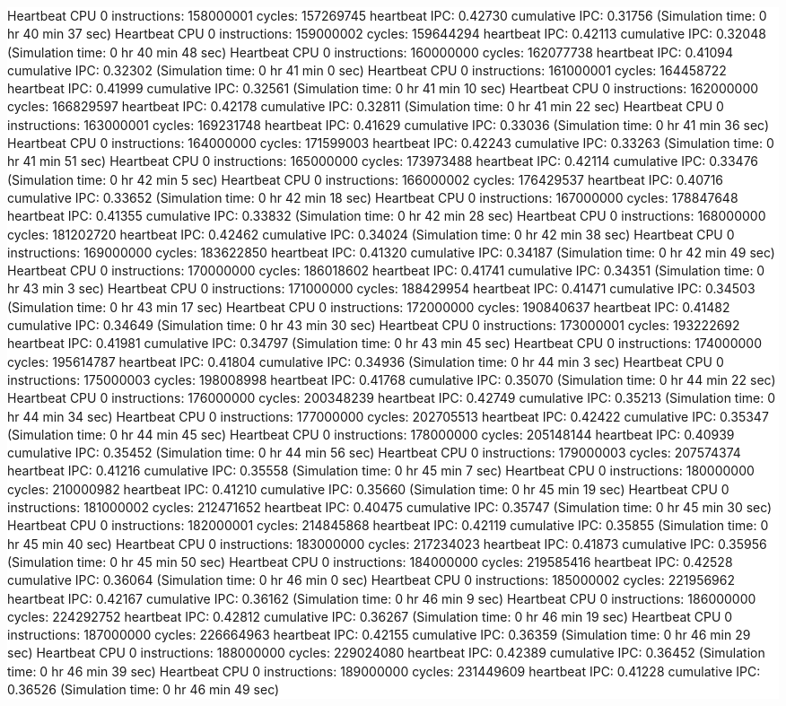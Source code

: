 Heartbeat CPU  0 instructions:  158000001 cycles:  157269745 heartbeat IPC: 0.42730 cumulative IPC: 0.31756 (Simulation time: 0 hr 40 min 37 sec) 
Heartbeat CPU  0 instructions:  159000002 cycles:  159644294 heartbeat IPC: 0.42113 cumulative IPC: 0.32048 (Simulation time: 0 hr 40 min 48 sec) 
Heartbeat CPU  0 instructions:  160000000 cycles:  162077738 heartbeat IPC: 0.41094 cumulative IPC: 0.32302 (Simulation time: 0 hr 41 min 0 sec) 
Heartbeat CPU  0 instructions:  161000001 cycles:  164458722 heartbeat IPC: 0.41999 cumulative IPC: 0.32561 (Simulation time: 0 hr 41 min 10 sec) 
Heartbeat CPU  0 instructions:  162000000 cycles:  166829597 heartbeat IPC: 0.42178 cumulative IPC: 0.32811 (Simulation time: 0 hr 41 min 22 sec) 
Heartbeat CPU  0 instructions:  163000001 cycles:  169231748 heartbeat IPC: 0.41629 cumulative IPC: 0.33036 (Simulation time: 0 hr 41 min 36 sec) 
Heartbeat CPU  0 instructions:  164000000 cycles:  171599003 heartbeat IPC: 0.42243 cumulative IPC: 0.33263 (Simulation time: 0 hr 41 min 51 sec) 
Heartbeat CPU  0 instructions:  165000000 cycles:  173973488 heartbeat IPC: 0.42114 cumulative IPC: 0.33476 (Simulation time: 0 hr 42 min 5 sec) 
Heartbeat CPU  0 instructions:  166000002 cycles:  176429537 heartbeat IPC: 0.40716 cumulative IPC: 0.33652 (Simulation time: 0 hr 42 min 18 sec) 
Heartbeat CPU  0 instructions:  167000000 cycles:  178847648 heartbeat IPC: 0.41355 cumulative IPC: 0.33832 (Simulation time: 0 hr 42 min 28 sec) 
Heartbeat CPU  0 instructions:  168000000 cycles:  181202720 heartbeat IPC: 0.42462 cumulative IPC: 0.34024 (Simulation time: 0 hr 42 min 38 sec) 
Heartbeat CPU  0 instructions:  169000000 cycles:  183622850 heartbeat IPC: 0.41320 cumulative IPC: 0.34187 (Simulation time: 0 hr 42 min 49 sec) 
Heartbeat CPU  0 instructions:  170000000 cycles:  186018602 heartbeat IPC: 0.41741 cumulative IPC: 0.34351 (Simulation time: 0 hr 43 min 3 sec) 
Heartbeat CPU  0 instructions:  171000000 cycles:  188429954 heartbeat IPC: 0.41471 cumulative IPC: 0.34503 (Simulation time: 0 hr 43 min 17 sec) 
Heartbeat CPU  0 instructions:  172000000 cycles:  190840637 heartbeat IPC: 0.41482 cumulative IPC: 0.34649 (Simulation time: 0 hr 43 min 30 sec) 
Heartbeat CPU  0 instructions:  173000001 cycles:  193222692 heartbeat IPC: 0.41981 cumulative IPC: 0.34797 (Simulation time: 0 hr 43 min 45 sec) 
Heartbeat CPU  0 instructions:  174000000 cycles:  195614787 heartbeat IPC: 0.41804 cumulative IPC: 0.34936 (Simulation time: 0 hr 44 min 3 sec) 
Heartbeat CPU  0 instructions:  175000003 cycles:  198008998 heartbeat IPC: 0.41768 cumulative IPC: 0.35070 (Simulation time: 0 hr 44 min 22 sec) 
Heartbeat CPU  0 instructions:  176000000 cycles:  200348239 heartbeat IPC: 0.42749 cumulative IPC: 0.35213 (Simulation time: 0 hr 44 min 34 sec) 
Heartbeat CPU  0 instructions:  177000000 cycles:  202705513 heartbeat IPC: 0.42422 cumulative IPC: 0.35347 (Simulation time: 0 hr 44 min 45 sec) 
Heartbeat CPU  0 instructions:  178000000 cycles:  205148144 heartbeat IPC: 0.40939 cumulative IPC: 0.35452 (Simulation time: 0 hr 44 min 56 sec) 
Heartbeat CPU  0 instructions:  179000003 cycles:  207574374 heartbeat IPC: 0.41216 cumulative IPC: 0.35558 (Simulation time: 0 hr 45 min 7 sec) 
Heartbeat CPU  0 instructions:  180000000 cycles:  210000982 heartbeat IPC: 0.41210 cumulative IPC: 0.35660 (Simulation time: 0 hr 45 min 19 sec) 
Heartbeat CPU  0 instructions:  181000002 cycles:  212471652 heartbeat IPC: 0.40475 cumulative IPC: 0.35747 (Simulation time: 0 hr 45 min 30 sec) 
Heartbeat CPU  0 instructions:  182000001 cycles:  214845868 heartbeat IPC: 0.42119 cumulative IPC: 0.35855 (Simulation time: 0 hr 45 min 40 sec) 
Heartbeat CPU  0 instructions:  183000000 cycles:  217234023 heartbeat IPC: 0.41873 cumulative IPC: 0.35956 (Simulation time: 0 hr 45 min 50 sec) 
Heartbeat CPU  0 instructions:  184000000 cycles:  219585416 heartbeat IPC: 0.42528 cumulative IPC: 0.36064 (Simulation time: 0 hr 46 min 0 sec) 
Heartbeat CPU  0 instructions:  185000002 cycles:  221956962 heartbeat IPC: 0.42167 cumulative IPC: 0.36162 (Simulation time: 0 hr 46 min 9 sec) 
Heartbeat CPU  0 instructions:  186000000 cycles:  224292752 heartbeat IPC: 0.42812 cumulative IPC: 0.36267 (Simulation time: 0 hr 46 min 19 sec) 
Heartbeat CPU  0 instructions:  187000000 cycles:  226664963 heartbeat IPC: 0.42155 cumulative IPC: 0.36359 (Simulation time: 0 hr 46 min 29 sec) 
Heartbeat CPU  0 instructions:  188000000 cycles:  229024080 heartbeat IPC: 0.42389 cumulative IPC: 0.36452 (Simulation time: 0 hr 46 min 39 sec) 
Heartbeat CPU  0 instructions:  189000000 cycles:  231449609 heartbeat IPC: 0.41228 cumulative IPC: 0.36526 (Simulation time: 0 hr 46 min 49 sec) 